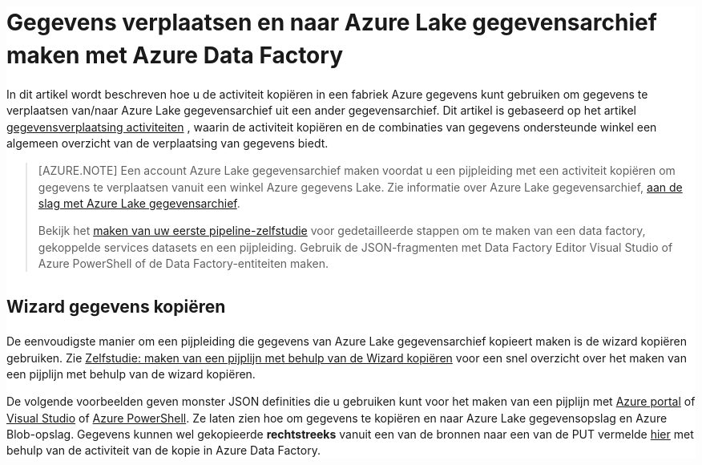 <properties
    pageTitle="Gegevens verplaatsen/Azure Lake gegevensarchief | Azure Data Factory"
    description="Meer informatie over het verplaatsen van gegevens uit Azure Lake gegevensarchief maken met Azure Data Factory"
    services="data-factory"
    documentationCenter=""
    authors="linda33wj"
    manager="jhubbard"
    editor="monicar"/>

<tags
    ms.service="data-factory"
    ms.workload="data-services"
    ms.tgt_pltfrm="na"
    ms.devlang="na"
    ms.topic="article"
    ms.date="09/27/2016"
    ms.author="jingwang"/>

# <a name="move-data-to-and-from-azure-data-lake-store-using-azure-data-factory"></a>Gegevens verplaatsen en naar Azure Lake gegevensarchief maken met Azure Data Factory
In dit artikel wordt beschreven hoe u de activiteit kopiëren in een fabriek Azure gegevens kunt gebruiken om gegevens te verplaatsen van/naar Azure Lake gegevensarchief uit een ander gegevensarchief. Dit artikel is gebaseerd op het artikel [gegevensverplaatsing activiteiten](data-factory-data-movement-activities.md) , waarin de activiteit kopiëren en de combinaties van gegevens ondersteunde winkel een algemeen overzicht van de verplaatsing van gegevens biedt.

> [AZURE.NOTE]
> Een account Azure Lake gegevensarchief maken voordat u een pijpleiding met een activiteit kopiëren om gegevens te verplaatsen vanuit een winkel Azure gegevens Lake. Zie informatie over Azure Lake gegevensarchief, [aan de slag met Azure Lake gegevensarchief](../data-lake-store/data-lake-store-get-started-portal.md).
>  
> Bekijk het [maken van uw eerste pipeline-zelfstudie](data-factory-build-your-first-pipeline.md) voor gedetailleerde stappen om te maken van een data factory, gekoppelde services datasets en een pijpleiding. Gebruik de JSON-fragmenten met Data Factory Editor Visual Studio of Azure PowerShell of de Data Factory-entiteiten maken.

## <a name="copy-data-wizard"></a>Wizard gegevens kopiëren
De eenvoudigste manier om een pijpleiding die gegevens van Azure Lake gegevensarchief kopieert maken is de wizard kopiëren gebruiken. Zie [Zelfstudie: maken van een pijplijn met behulp van de Wizard kopiëren](data-factory-copy-data-wizard-tutorial.md) voor een snel overzicht over het maken van een pijplijn met behulp van de wizard kopiëren. 

De volgende voorbeelden geven monster JSON definities die u gebruiken kunt voor het maken van een pijplijn met [Azure portal](data-factory-copy-activity-tutorial-using-azure-portal.md) of [Visual Studio](data-factory-copy-activity-tutorial-using-visual-studio.md) of [Azure PowerShell](data-factory-copy-activity-tutorial-using-powershell.md). Ze laten zien hoe om gegevens te kopiëren en naar Azure Lake gegevensopslag en Azure Blob-opslag. Gegevens kunnen wel gekopieerde **rechtstreeks** vanuit een van de bronnen naar een van de PUT vermelde [hier](data-factory-data-movement-activities.md#supported-data-stores) met behulp van de activiteit van de kopie in Azure Data Factory.  
